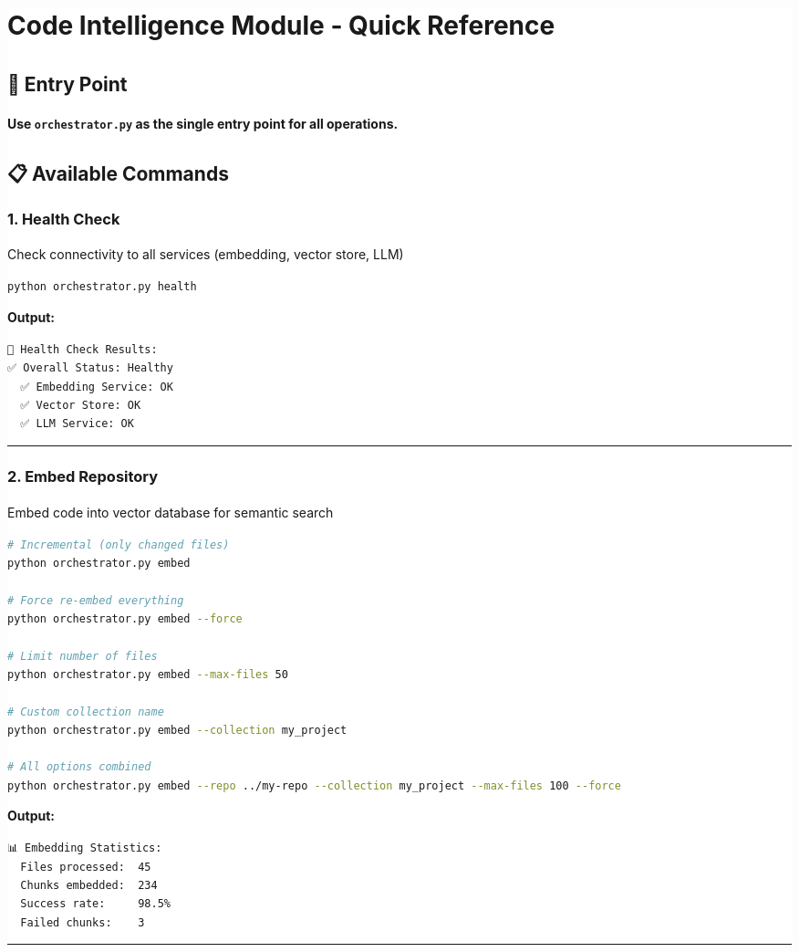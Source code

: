 # Code Intelligence Module - Quick Reference

## 🎯 Entry Point

**Use `orchestrator.py` as the single entry point for all operations.**

## 📋 Available Commands

### 1. Health Check
Check connectivity to all services (embedding, vector store, LLM)

```bash
python orchestrator.py health
```

**Output:**
```
🏥 Health Check Results:
✅ Overall Status: Healthy
  ✅ Embedding Service: OK
  ✅ Vector Store: OK
  ✅ LLM Service: OK
```

---

### 2. Embed Repository
Embed code into vector database for semantic search

```bash
# Incremental (only changed files)
python orchestrator.py embed

# Force re-embed everything
python orchestrator.py embed --force

# Limit number of files
python orchestrator.py embed --max-files 50

# Custom collection name
python orchestrator.py embed --collection my_project

# All options combined
python orchestrator.py embed --repo ../my-repo --collection my_project --max-files 100 --force
```

**Output:**
```
📊 Embedding Statistics:
  Files processed:  45
  Chunks embedded:  234
  Success rate:     98.5%
  Failed chunks:    3
```

---